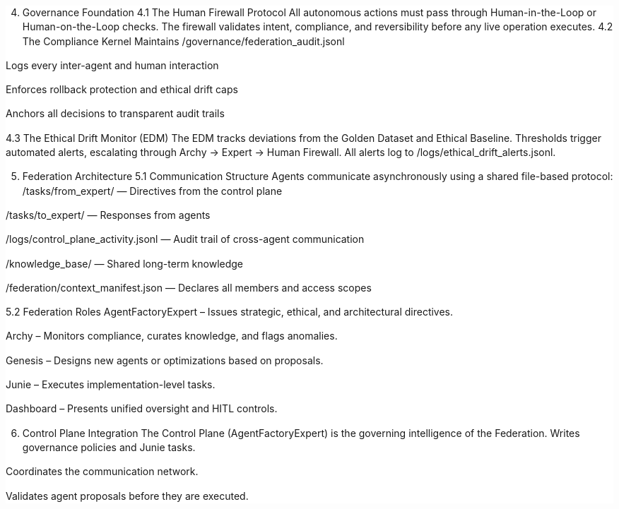 
4. Governance Foundation
   4.1 The Human Firewall Protocol
   All autonomous actions must pass through Human-in-the-Loop or Human-on-the-Loop checks.
   The firewall validates intent, compliance, and reversibility before any live operation executes.
   4.2 The Compliance Kernel
   Maintains /governance/federation_audit.jsonl


Logs every inter-agent and human interaction


Enforces rollback protection and ethical drift caps


Anchors all decisions to transparent audit trails


4.3 The Ethical Drift Monitor (EDM)
The EDM tracks deviations from the Golden Dataset and Ethical Baseline.
Thresholds trigger automated alerts, escalating through Archy → Expert → Human Firewall.
All alerts log to /logs/ethical_drift_alerts.jsonl.

5. Federation Architecture
   5.1 Communication Structure
   Agents communicate asynchronously using a shared file-based protocol:
   /tasks/from_expert/ — Directives from the control plane


/tasks/to_expert/ — Responses from agents


/logs/control_plane_activity.jsonl — Audit trail of cross-agent communication


/knowledge_base/ — Shared long-term knowledge


/federation/context_manifest.json — Declares all members and access scopes


5.2 Federation Roles
AgentFactoryExpert – Issues strategic, ethical, and architectural directives.


Archy – Monitors compliance, curates knowledge, and flags anomalies.


Genesis – Designs new agents or optimizations based on proposals.


Junie – Executes implementation-level tasks.


Dashboard – Presents unified oversight and HITL controls.



6. Control Plane Integration
   The Control Plane (AgentFactoryExpert) is the governing intelligence of the Federation.
   Writes governance policies and Junie tasks.


Coordinates the communication network.


Validates agent proposals before they are executed.
